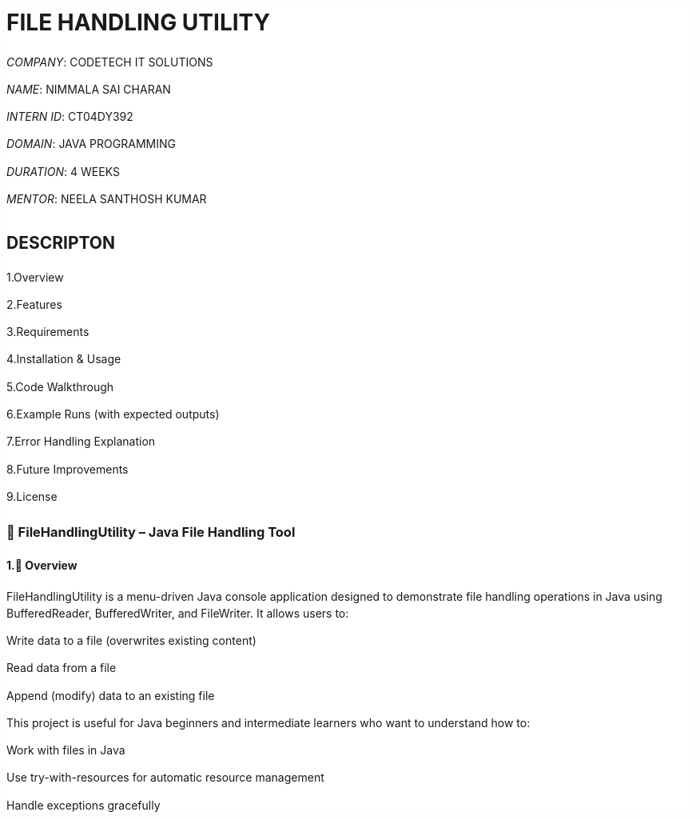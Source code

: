 # FILE HANDLING UTILITY


*COMPANY*: CODETECH IT SOLUTIONS

*NAME*: NIMMALA SAI CHARAN

*INTERN ID*: CT04DY392

*DOMAIN*: JAVA PROGRAMMING

*DURATION*: 4 WEEKS

*MENTOR*: NEELA SANTHOSH KUMAR




## DESCRIPTON

1.Overview

2.Features

3.Requirements

4.Installation & Usage

5.Code Walkthrough

6.Example Runs (with expected outputs)

7.Error Handling Explanation

8.Future Improvements

9.License



### 📂 FileHandlingUtility – Java File Handling Tool

#### 1.📝 Overview

FileHandlingUtility is a menu-driven Java console application designed to demonstrate file handling operations in Java using BufferedReader, BufferedWriter, and FileWriter.
It allows users to:

Write data to a file (overwrites existing content)

Read data from a file

Append (modify) data to an existing file

This project is useful for Java beginners and intermediate learners who want to understand how to:

Work with files in Java

Use try-with-resources for automatic resource management

Handle exceptions gracefully
